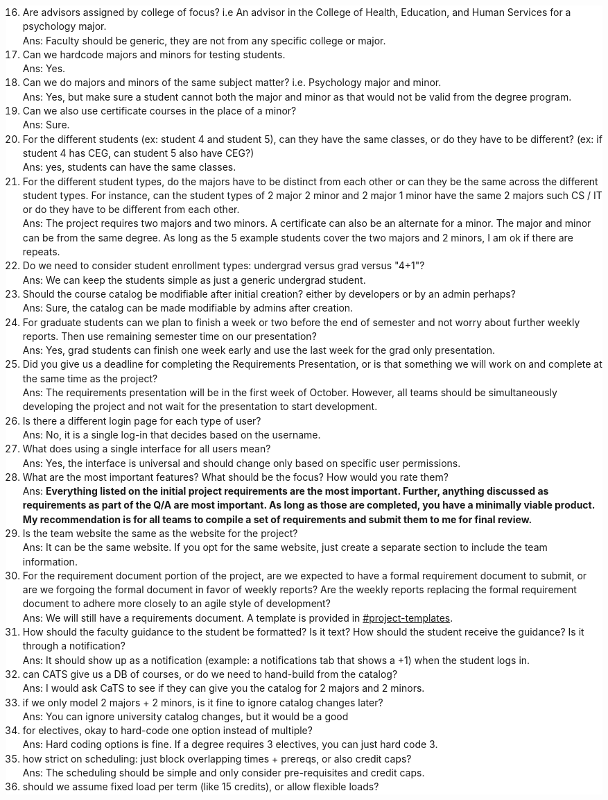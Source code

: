 16. Are advisors assigned by college of focus? i.e An advisor in the College of Health, Education, and Human Services for a psychology major.  
Ans: Faculty should be generic, they are not from any specific college or major.
17. Can we hardcode majors and minors for testing students.  
Ans: Yes.
18. Can we do majors and minors of the same subject matter? i.e. Psychology major and minor.  
Ans: Yes, but make sure a student cannot both the major and minor as that would not be valid from the degree program.
19. Can we also use certificate courses in the place of a minor?  
Ans: Sure.
20. For the different students (ex: student 4 and student 5), can they have the same classes, or do they have to be different? (ex: if student 4 has CEG, can student 5 also have CEG?)  
Ans: yes, students can have the same classes.
21. For the different student types, do the majors have to be distinct from each other or can they be the same across the different student types. For instance, can the student types of 2 major 2 minor and 2 major 1 minor have the same 2 majors such CS / IT or do they have to be different from each other.  
Ans: The project requires two majors and two minors. A certificate can also be an alternate for a minor. The major and minor can be from the same degree. As long as the 5 example students cover the two majors and 2 minors, I am ok if there are repeats.
22. Do we need to consider student enrollment types: undergrad versus grad versus "4+1"?  
Ans: We can keep the students simple as just a generic undergrad student.
23. Should the course catalog be modifiable after initial creation? either by developers or by an admin perhaps?  
Ans: Sure, the catalog can be made modifiable by admins after creation.
24. For graduate students can we plan to finish a week or two before the end of semester and not worry about further weekly reports. Then use remaining semester time on our presentation?  
Ans: Yes, grad students can finish one week early and use the last week for the grad only presentation.
25. Did you give us a deadline for completing the Requirements Presentation, or is that something we will work on and complete at the same time as the project?  
Ans: The requirements presentation will be in the first week of October. However, all teams should be simultaneously developing the project and not wait for the presentation to start development.
26. Is there a different login page for each type of user?  
Ans: No, it is a single log-in that decides based on the username.
27. What does using a single interface for all users mean?  
Ans: Yes, the interface is universal and should change only based on specific user permissions.
28. What are the most important features? What should be the focus? How would you rate them?  
Ans: **Everything listed on the initial project requirements are the most important. Further, anything discussed as requirements as part of the Q/A are most important. As long as those are completed, you have a minimally viable product. My recommendation is for all teams to compile a set of requirements and submit them to me for final review.**
29. Is the team website the same as the website for the project?  
Ans: It can be the same website. If you opt for the same website, just create a separate section to include the team information.
30. For the requirement document portion of the project, are we expected to have a formal requirement document to submit, or are we forgoing the formal document in favor of weekly reports? Are the weekly reports replacing the formal requirement document to adhere more closely to an agile style of development?  
Ans: We will still have a requirements document. A template is provided in [#project-templates](https://wsuf25ceg41106110.slack.com/archives/C09AZQHGY2U).
31. How should the faculty guidance to the student be formatted? Is it text? How should the student receive the guidance? Is it through a notification?  
Ans: It should show up as a notification (example: a notifications tab that shows a +1) when the student logs in.
32. can CATS give us a DB of courses, or do we need to hand-build from the catalog?  
Ans: I would ask CaTS to see if they can give you the catalog for 2 majors and 2 minors.
33. if we only model 2 majors + 2 minors, is it fine to ignore catalog changes later?  
Ans: You can ignore university catalog changes, but it would be a good
34. for electives, okay to hard-code one option instead of multiple?  
Ans: Hard coding options is fine. If a degree requires 3 electives, you can just hard code 3.
35. how strict on scheduling: just block overlapping times + prereqs, or also credit caps?  
Ans: The scheduling should be simple and only consider pre-requisites and credit caps.
36. should we assume fixed load per term (like 15 credits), or allow flexible loads?  